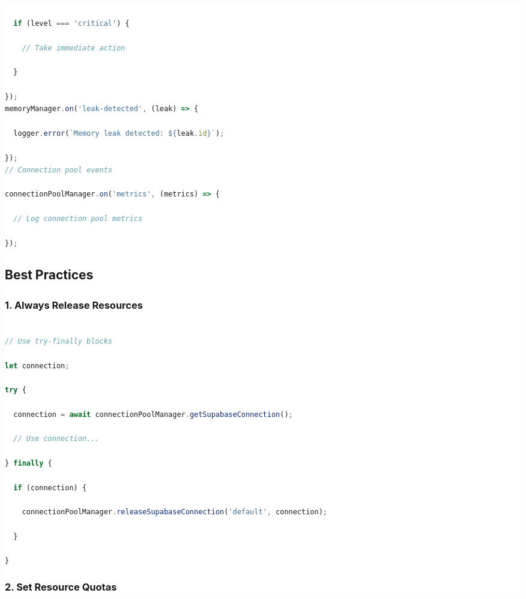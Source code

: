 ```typescript

  if (level === 'critical') {

    // Take immediate action

  }

});
memoryManager.on('leak-detected', (leak) => {

  logger.error(`Memory leak detected: ${leak.id}`);

});
// Connection pool events

connectionPoolManager.on('metrics', (metrics) => {

  // Log connection pool metrics

});

```
## Best Practices
### 1. Always Release Resources

```typescript

// Use try-finally blocks

let connection;

try {

  connection = await connectionPoolManager.getSupabaseConnection();

  // Use connection...

} finally {

  if (connection) {

    connectionPoolManager.releaseSupabaseConnection('default', connection);

  }

}

```
### 2. Set Resource Quotas
